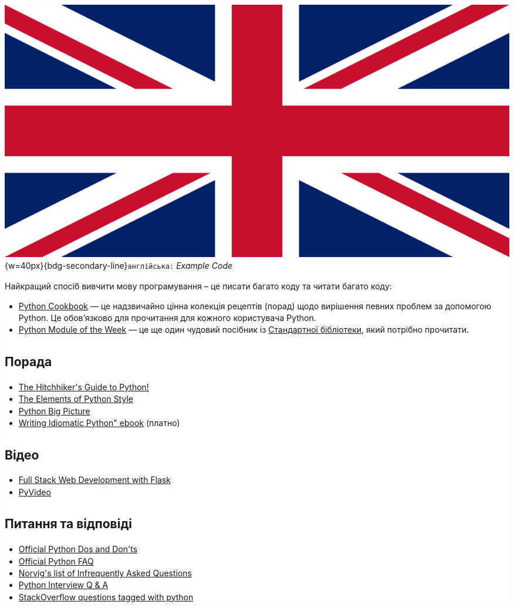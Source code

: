 ![uk-flag](img/brit_flag.png){w=40px}{bdg-secondary-line}`англійська:` _Example Code_

Найкращий спосіб вивчити мову програмування – це писати багато коду та читати багато коду:

- [Python Cookbook](http://code.activestate.com/recipes/langs/python/) — це надзвичайно цінна колекція рецептів (порад) щодо вирішення певних проблем за допомогою Python. Це обов’язково для прочитання для кожного користувача Python.
- [Python Module of the Week](http://pymotw.com/2/contents.html) — це ще один чудовий посібник із [Стандартної бібліотеки](./stdlib_ukr.md#stdlib), який потрібно прочитати.

## Порада

- [The Hitchhiker's Guide to Python!](http://docs.python-guide.org/en/latest/)
- [The Elements of Python Style](https://github.com/amontalenti/elements-of-python-style)
- [Python Big Picture](http://slott-softwarearchitect.blogspot.ca/2013/06/python-big-picture-whats-roadmap.html)
- [Writing Idiomatic Python" ebook](http://www.jeffknupp.com/writing-idiomatic-python-ebook/) (платно)

## Відео

- [Full Stack Web Development with Flask](https://github.com/realpython/discover-flask)
- [PyVideo](http://www.pyvideo.org)

## Питання та відповіді

- [Official Python Dos and Don'ts](http://docs.python.org/3/howto/doanddont.html)
- [Official Python FAQ](http://www.python.org/doc/faq/general/)
- [Norvig's list of Infrequently Asked Questions](http://norvig.com/python-iaq.html)
- [Python Interview Q & A](http://dev.fyicenter.com/Interview-Questions/Python/index.html)
- [StackOverflow questions tagged with python](http://stackoverflow.com/questions/tagged/python)
